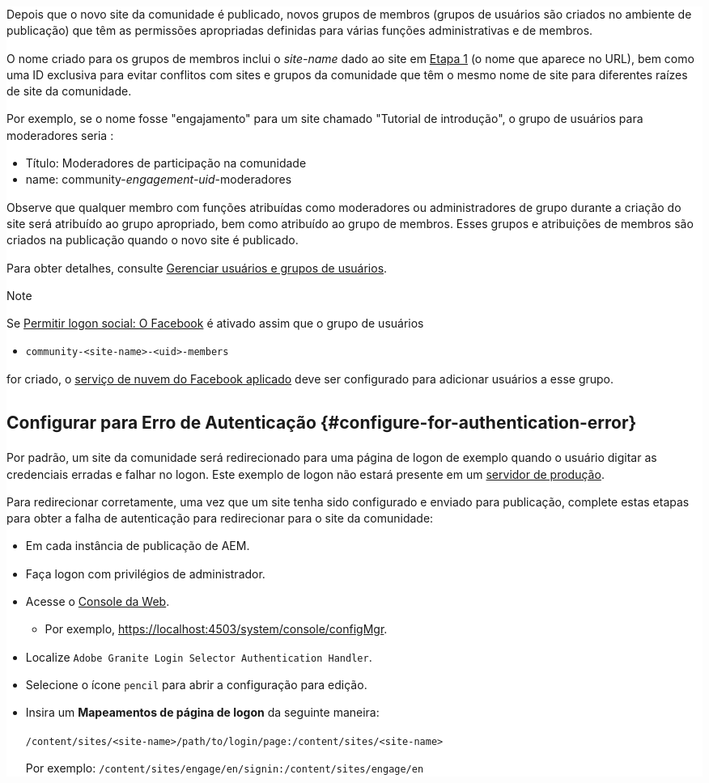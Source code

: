 Depois que o novo site da comunidade é publicado, novos grupos de membros (grupos de usuários são criados no ambiente de publicação) que têm as permissões apropriadas definidas para várias funções administrativas e de membros.

O nome criado para os grupos de membros inclui o *site-name* dado ao site em [Etapa 1](#step13asitetemplate) (o nome que aparece no URL), bem como uma ID exclusiva para evitar conflitos com sites e grupos da comunidade que têm o mesmo nome de site para diferentes raízes de site da comunidade.

Por exemplo, se o nome fosse &quot;engajamento&quot; para um site chamado &quot;Tutorial de introdução&quot;, o grupo de usuários para moderadores seria :

* Título: Moderadores de participação na comunidade
* name: community-*engagement-uid*-moderadores

Observe que qualquer membro com funções atribuídas como moderadores ou administradores de grupo durante a criação do site será atribuído ao grupo apropriado, bem como atribuído ao grupo de membros. Esses grupos e atribuições de membros são criados na publicação quando o novo site é publicado.

Para obter detalhes, consulte [Gerenciar usuários e grupos de usuários](/help/communities/users.md).

>[!NOTE]
>
>Se [Permitir logon social: O Facebook](#user-management) é ativado assim que o grupo de usuários
>
>* `community-<site-name>-<uid>-members`
>
>
for criado, o [serviço de nuvem do Facebook aplicado](/help/communities/social-login.md#createafacebookcloudservice) deve ser configurado para adicionar usuários a esse grupo.

## Configurar para Erro de Autenticação {#configure-for-authentication-error}

Por padrão, um site da comunidade será redirecionado para uma página de logon de exemplo quando o usuário digitar as credenciais erradas e falhar no logon. Este exemplo de logon não estará presente em um [servidor de produção](/help/sites-administering/production-ready.md).

Para redirecionar corretamente, uma vez que um site tenha sido configurado e enviado para publicação, complete estas etapas para obter a falha de autenticação para redirecionar para o site da comunidade:

* Em cada instância de publicação de AEM.
* Faça logon com privilégios de administrador.
* Acesse o [Console da Web](/help/sites-deploying/configuring-osgi.md).

   * Por exemplo, [https://localhost:4503/system/console/configMgr](https://localhost:4503/system/console/configMgr).

* Localize `Adobe Granite Login Selector Authentication Handler`.
* Selecione o ícone `pencil` para abrir a configuração para edição.
* Insira um **Mapeamentos de página de logon** da seguinte maneira:

   `/content/sites/<site-name>/path/to/login/page:/content/sites/<site-name>`

   Por exemplo:
   `/content/sites/engage/en/signin:/content/sites/engage/en`
